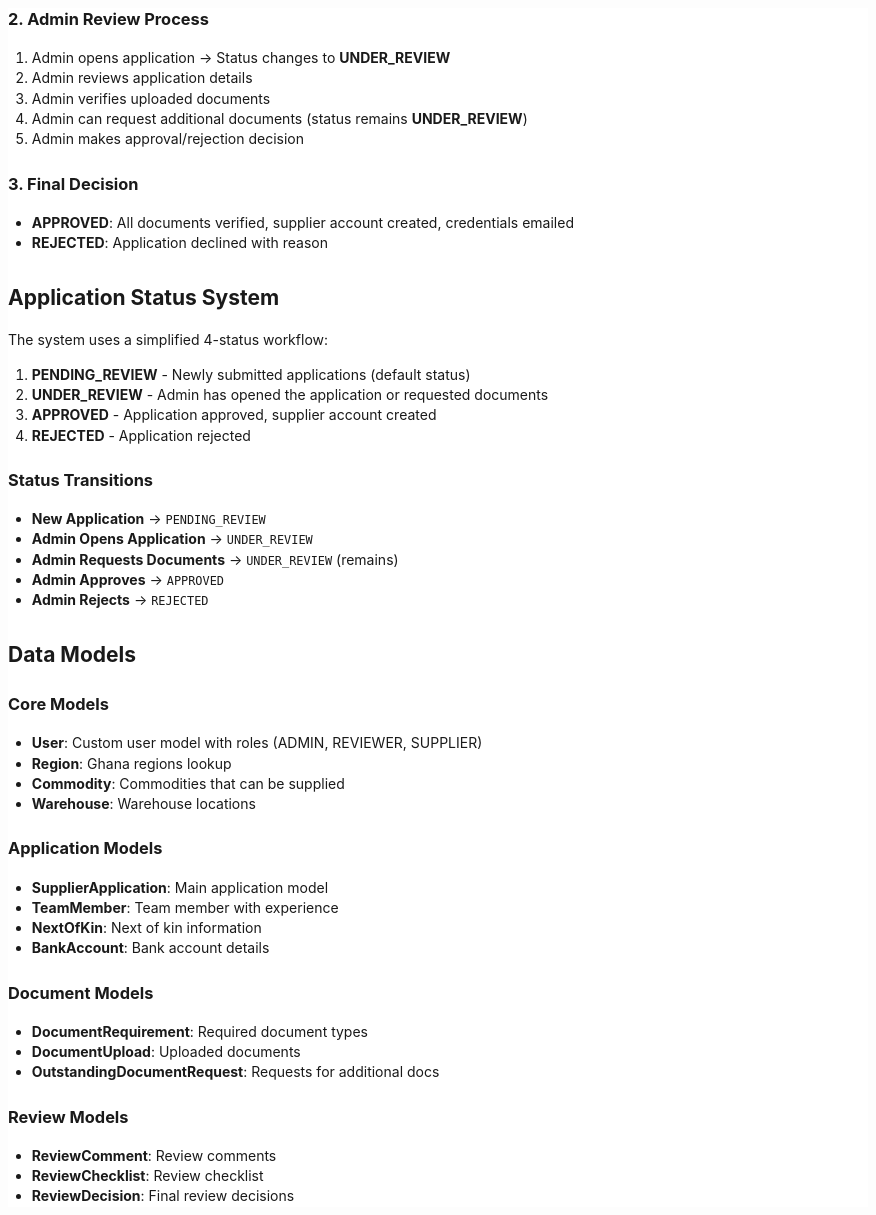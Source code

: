 ### 2. Admin Review Process
1. Admin opens application → Status changes to **UNDER_REVIEW**
2. Admin reviews application details
3. Admin verifies uploaded documents
4. Admin can request additional documents (status remains **UNDER_REVIEW**)
5. Admin makes approval/rejection decision

### 3. Final Decision
- **APPROVED**: All documents verified, supplier account created, credentials emailed
- **REJECTED**: Application declined with reason

## Application Status System

The system uses a simplified 4-status workflow:

1. **PENDING_REVIEW** - Newly submitted applications (default status)
2. **UNDER_REVIEW** - Admin has opened the application or requested documents
3. **APPROVED** - Application approved, supplier account created
4. **REJECTED** - Application rejected

### Status Transitions
- **New Application** → `PENDING_REVIEW`
- **Admin Opens Application** → `UNDER_REVIEW`
- **Admin Requests Documents** → `UNDER_REVIEW` (remains)
- **Admin Approves** → `APPROVED`
- **Admin Rejects** → `REJECTED`

## Data Models

### Core Models
- **User**: Custom user model with roles (ADMIN, REVIEWER, SUPPLIER)
- **Region**: Ghana regions lookup
- **Commodity**: Commodities that can be supplied
- **Warehouse**: Warehouse locations

### Application Models
- **SupplierApplication**: Main application model
- **TeamMember**: Team member with experience
- **NextOfKin**: Next of kin information
- **BankAccount**: Bank account details

### Document Models
- **DocumentRequirement**: Required document types
- **DocumentUpload**: Uploaded documents
- **OutstandingDocumentRequest**: Requests for additional docs

### Review Models
- **ReviewComment**: Review comments
- **ReviewChecklist**: Review checklist
- **ReviewDecision**: Final review decisions
